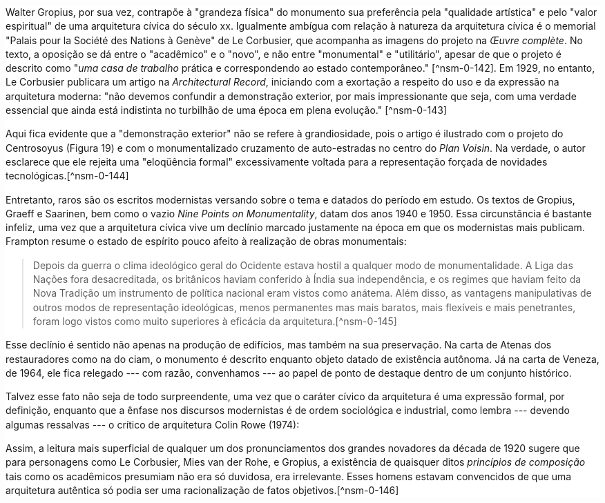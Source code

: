 Walter Gropius, por sua vez, contrapõe à "grandeza física" do monumento
sua preferência pela "qualidade artística" e pelo "valor espiritual" de
uma arquitetura cívica do século xx. Igualmente ambígua com relação à
natureza da arquitetura cívica é o memorial "Palais pour la Société des
Nations à Genève" de Le Corbusier, que acompanha as imagens do projeto
na *Œuvre complète*. No texto, a oposição se dá entre o "acadêmico" e o
"novo", e não entre "monumental" e "utilitário", apesar de que o projeto
é descrito como "*uma casa de trabalho* prática e correspondendo ao
estado contemporâneo." [^nsm-0-142]. Em 1929, no entanto, Le Corbusier
publicara um artigo na *Architectural Record*, iniciando com a exortação
a respeito do uso e da expressão na arquitetura moderna: "não devemos
confundir a demonstração exterior, por mais impressionante que seja, com
uma verdade essencial que ainda está indistinta no turbilhão de uma
época em plena evolução." [^nsm-0-143]

Aqui fica evidente  que a "demonstração exterior" não se refere à
grandiosidade, pois o artigo é ilustrado com o projeto do Centrosoyus
(Figura 19) e com o monumentalizado cruzamento de auto-estradas no
centro do *Plan Voisin*. Na verdade, o autor esclarece que ele rejeita
uma "eloqüência formal" excessivamente voltada para a representação
forçada de novidades tecnológicas.[^nsm-0-144]

Entretanto, raros são os escritos modernistas versando sobre o tema e
datados do período em estudo. Os textos de Gropius, Graeff e Saarinen,
bem como o vazio *Nine Points on Monumentality*, datam dos anos 1940 e
1950. Essa circunstância é bastante infeliz, uma vez que a arquitetura
cívica vive um declínio marcado justamente na época em que os
modernistas mais publicam. Frampton resume o estado de espírito pouco
afeito à realização de obras monumentais:

> Depois da guerra o clima ideológico geral do Ocidente estava hostil a
> qualquer modo de monumentalidade.  A Liga das Nações fora
> desacreditada, os britânicos haviam conferido à Índia sua
> independência, e os regimes que haviam feito da Nova Tradição um
> instrumento de política nacional eram vistos como anátema. Além disso,
> as vantagens manipulativas de outros modos de representação
> ideológicas, menos permanentes mas mais baratos, mais flexíveis e mais
> penetrantes, foram logo vistos como muito superiores à eficácia da
> arquitetura.[^nsm-0-145]

Esse declínio é sentido não apenas na produção de edifícios, mas também
na sua preservação. Na carta de Atenas dos restauradores como na do
ciam, o monumento é descrito enquanto objeto datado de existência
autônoma. Já na carta de Veneza, de 1964, ele fica relegado --- com razão,
convenhamos --- ao papel de ponto de destaque dentro de um conjunto
histórico.

Talvez esse fato não seja de todo surpreendente, uma vez que o caráter
cívico da arquitetura é uma expressão formal, por definição, enquanto
que a ênfase nos discursos modernistas é de ordem sociológica e
industrial, como lembra --- devendo algumas ressalvas --- o crítico de
arquitetura Colin Rowe (1974):

Assim, a leitura mais superficial de qualquer um dos pronunciamentos dos
grandes novadores da década de 1920 sugere que para personagens como Le
Corbusier, Mies van der Rohe, e Gropius, a existência de quaisquer ditos
*princípios de composição* tais como os acadêmicos presumiam não era só
duvidosa, era irrelevante. Esses homens estavam convencidos de que uma
arquitetura autêntica só podia ser uma racionalização de fatos
objetivos.[^nsm-0-146]

